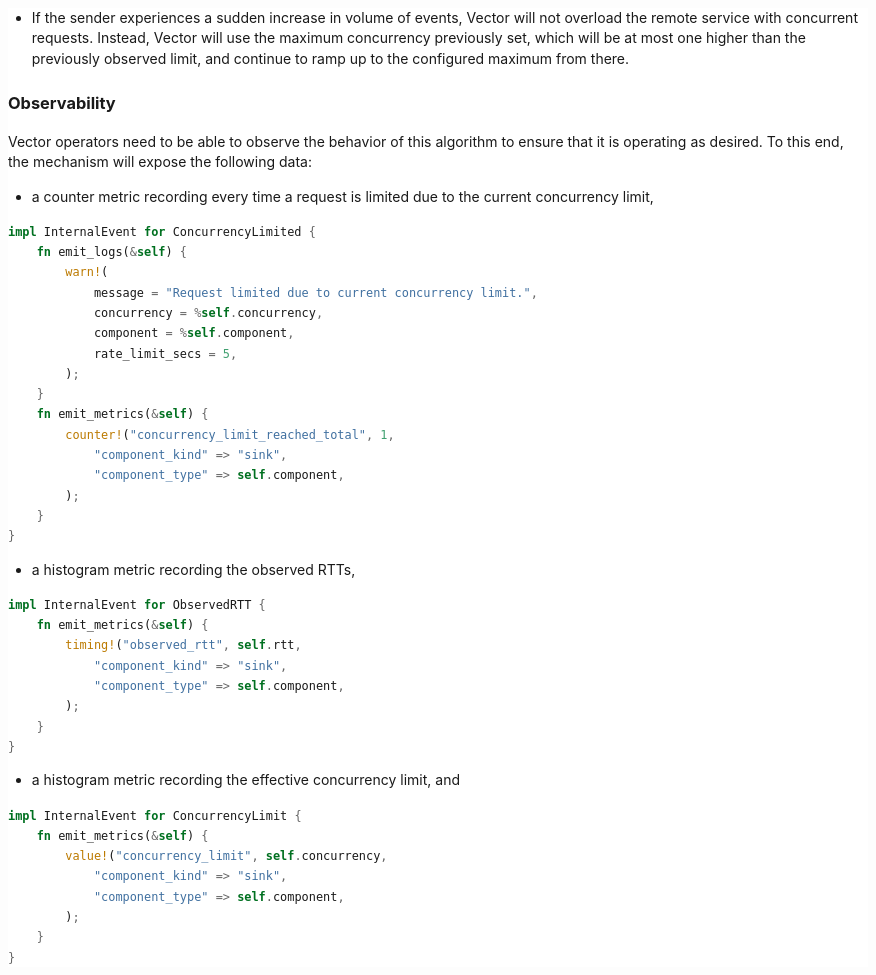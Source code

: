 * If the sender experiences a sudden increase in volume of events,
  Vector will not overload the remote service with concurrent requests.
  Instead, Vector will use the maximum concurrency previously set, which
  will be at most one higher than the previously observed limit, and
  continue to ramp up to the configured maximum from there.

### Observability

Vector operators need to be able to observe the behavior of this
algorithm to ensure that it is operating as desired. To this end, the
mechanism will expose the following data:

* a counter metric recording every time a request is limited due to the
  current concurrency limit,

```rust
impl InternalEvent for ConcurrencyLimited {
    fn emit_logs(&self) {
        warn!(
            message = "Request limited due to current concurrency limit.",
            concurrency = %self.concurrency,
            component = %self.component,
            rate_limit_secs = 5,
        );
    }
    fn emit_metrics(&self) {
        counter!("concurrency_limit_reached_total", 1,
            "component_kind" => "sink",
            "component_type" => self.component,
        );
    }
}
```

* a histogram metric recording the observed RTTs,

```rust
impl InternalEvent for ObservedRTT {
    fn emit_metrics(&self) {
        timing!("observed_rtt", self.rtt,
            "component_kind" => "sink",
            "component_type" => self.component,
        );
    }
}
```

* a histogram metric recording the effective concurrency limit, and

```rust
impl InternalEvent for ConcurrencyLimit {
    fn emit_metrics(&self) {
        value!("concurrency_limit", self.concurrency,
            "component_kind" => "sink",
            "component_type" => self.component,
        );
    }
}
```
